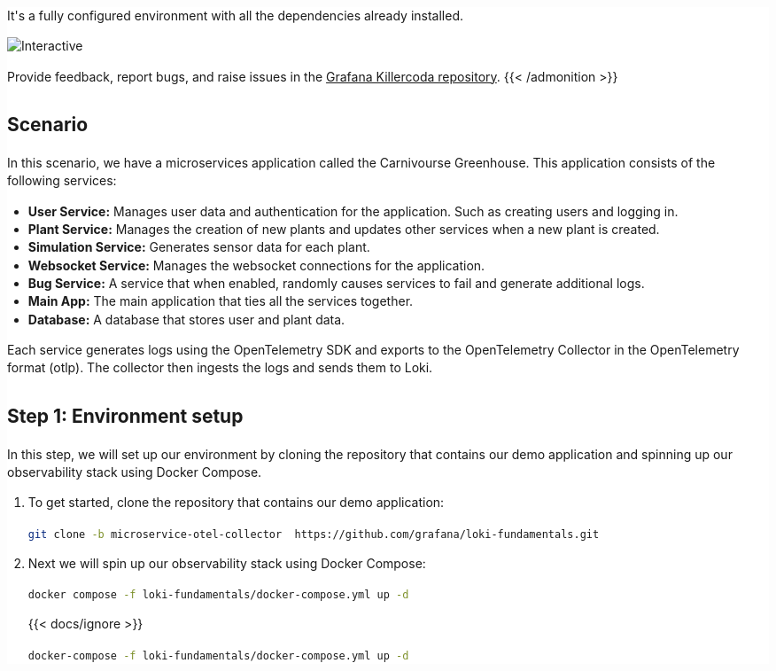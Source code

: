 It's a fully configured environment with all the dependencies already installed.

![Interactive](/media/docs/loki/loki-ile.svg)

Provide feedback, report bugs, and raise issues in the [Grafana Killercoda repository](https://github.com/grafana/killercoda).
{{< /admonition >}}



## Scenario

In this scenario, we have a microservices application called the Carnivourse Greenhouse. This application consists of the following services:

- **User Service:** Manages user data and authentication for the application. Such as creating users and logging in.
- **Plant Service:** Manages the creation of new plants and updates other services when a new plant is created.
- **Simulation Service:** Generates sensor data for each plant.
- **Websocket Service:** Manages the websocket connections for the application.
- **Bug Service:** A service that when enabled, randomly causes services to fail and generate additional logs.
- **Main App:** The main application that ties all the services together.
- **Database:** A database that stores user and plant data.

Each service generates logs using the OpenTelemetry SDK and exports to the OpenTelemetry Collector in the OpenTelemetry format (otlp). The collector then ingests the logs and sends them to Loki.





## Step 1: Environment setup

In this step, we will set up our environment by cloning the repository that contains our demo application and spinning up our observability stack using Docker Compose.

1. To get started, clone the repository that contains our demo application:
    <!-- INTERACTIVE exec START -->
    ```bash
    git clone -b microservice-otel-collector  https://github.com/grafana/loki-fundamentals.git
    ```
    <!-- INTERACTIVE exec END -->
1.  Next we will spin up our observability stack using Docker Compose:

    <!-- INTERACTIVE ignore START -->
    ```bash
    docker compose -f loki-fundamentals/docker-compose.yml up -d
    ```
    <!-- INTERACTIVE ignore END -->

    {{< docs/ignore >}}

    <!-- INTERACTIVE exec START -->
    ```bash 
    docker-compose -f loki-fundamentals/docker-compose.yml up -d 
    ```
    <!-- INTERACTIVE exec END -->
